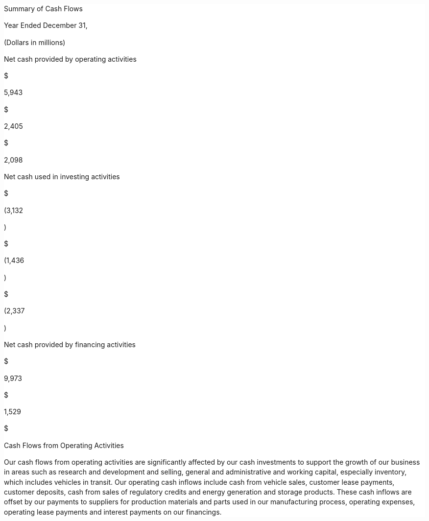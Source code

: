 Summary of Cash Flows

Year Ended December 31,

(Dollars in millions)

Net cash provided by operating activities

$

5,943

$

2,405

$

2,098

Net cash used in investing activities

$

(3,132

)

$

(1,436

)

$

(2,337

)

Net cash provided by financing activities

$

9,973

$

1,529

$

Cash Flows from Operating Activities

Our cash flows from operating activities are significantly affected by our cash investments to support the growth of our business in areas such as research and development and selling, general and administrative and working capital, especially inventory, which includes vehicles in transit. Our operating cash inflows include cash from vehicle sales, customer lease payments, customer deposits, cash from sales of regulatory credits and energy generation and storage products. These cash inflows are offset by our payments to suppliers for production materials and parts used in our manufacturing process, operating expenses, operating lease payments and interest payments on our financings.
